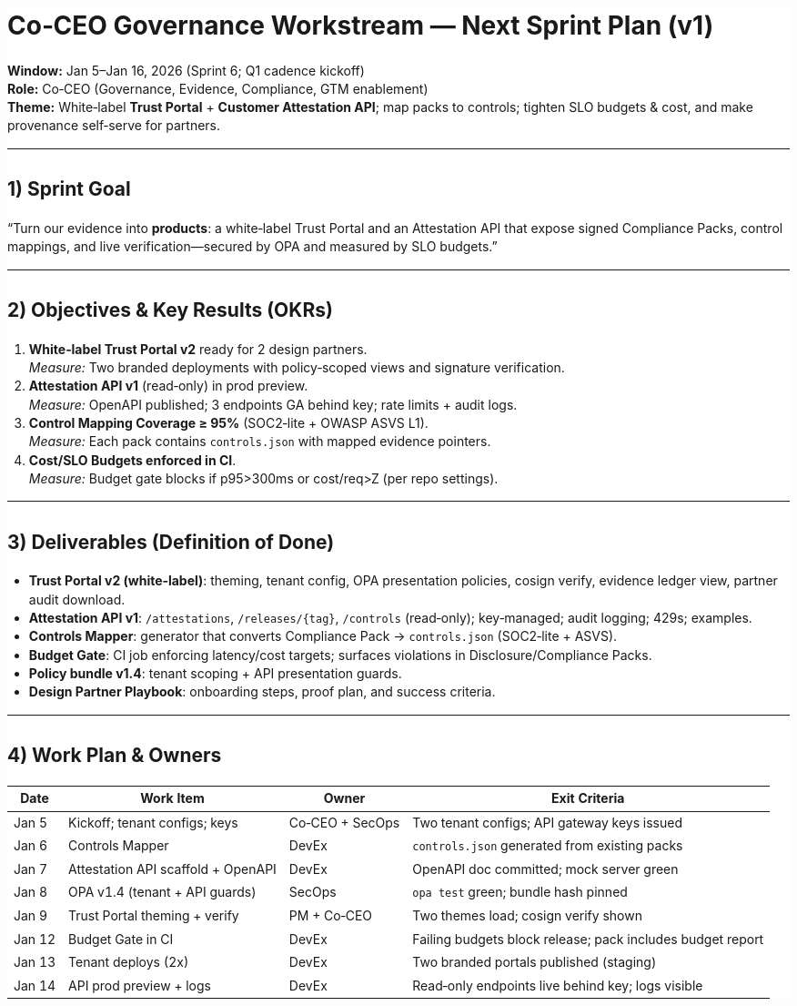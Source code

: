 # Co‑CEO Governance Workstream — Next Sprint Plan (v1)

**Window:** Jan 5–Jan 16, 2026 (Sprint 6; Q1 cadence kickoff)  
**Role:** Co‑CEO (Governance, Evidence, Compliance, GTM enablement)  
**Theme:** White‑label **Trust Portal** + **Customer Attestation API**; map packs to controls; tighten SLO budgets & cost, and make provenance self‑serve for partners.

---

## 1) Sprint Goal

“Turn our evidence into **products**: a white‑label Trust Portal and an Attestation API that expose signed Compliance Packs, control mappings, and live verification—secured by OPA and measured by SLO budgets.”

---

## 2) Objectives & Key Results (OKRs)

1. **White‑label Trust Portal v2** ready for 2 design partners.  
   _Measure:_ Two branded deployments with policy‑scoped views and signature verification.
2. **Attestation API v1** (read‑only) in prod preview.  
   _Measure:_ OpenAPI published; 3 endpoints GA behind key; rate limits + audit logs.
3. **Control Mapping Coverage ≥ 95%** (SOC2‑lite + OWASP ASVS L1).  
   _Measure:_ Each pack contains `controls.json` with mapped evidence pointers.
4. **Cost/SLO Budgets enforced in CI**.  
   _Measure:_ Budget gate blocks if p95>300ms or cost/req>Z (per repo settings).

---

## 3) Deliverables (Definition of Done)

- **Trust Portal v2 (white‑label)**: theming, tenant config, OPA presentation policies, cosign verify, evidence ledger view, partner audit download.
- **Attestation API v1**: `/attestations`, `/releases/{tag}`, `/controls` (read‑only); key‑managed; audit logging; 429s; examples.
- **Controls Mapper**: generator that converts Compliance Pack → `controls.json` (SOC2‑lite + ASVS).
- **Budget Gate**: CI job enforcing latency/cost targets; surfaces violations in Disclosure/Compliance Packs.
- **Policy bundle v1.4**: tenant scoping + API presentation guards.
- **Design Partner Playbook**: onboarding steps, proof plan, and success criteria.

---

## 4) Work Plan & Owners

| Date   | Work Item                          | Owner           | Exit Criteria                                              |
| ------ | ---------------------------------- | --------------- | ---------------------------------------------------------- |
| Jan 5  | Kickoff; tenant configs; keys      | Co‑CEO + SecOps | Two tenant configs; API gateway keys issued                |
| Jan 6  | Controls Mapper                    | DevEx           | `controls.json` generated from existing packs              |
| Jan 7  | Attestation API scaffold + OpenAPI | DevEx           | OpenAPI doc committed; mock server green                   |
| Jan 8  | OPA v1.4 (tenant + API guards)     | SecOps          | `opa test` green; bundle hash pinned                       |
| Jan 9  | Trust Portal theming + verify      | PM + Co‑CEO     | Two themes load; cosign verify shown                       |
| Jan 12 | Budget Gate in CI                  | DevEx           | Failing budgets block release; pack includes budget report |
| Jan 13 | Tenant deploys (2x)                | DevEx           | Two branded portals published (staging)                    |
| Jan 14 | API prod preview + logs            | DevEx           | Read‑only endpoints live behind key; logs visible          |
